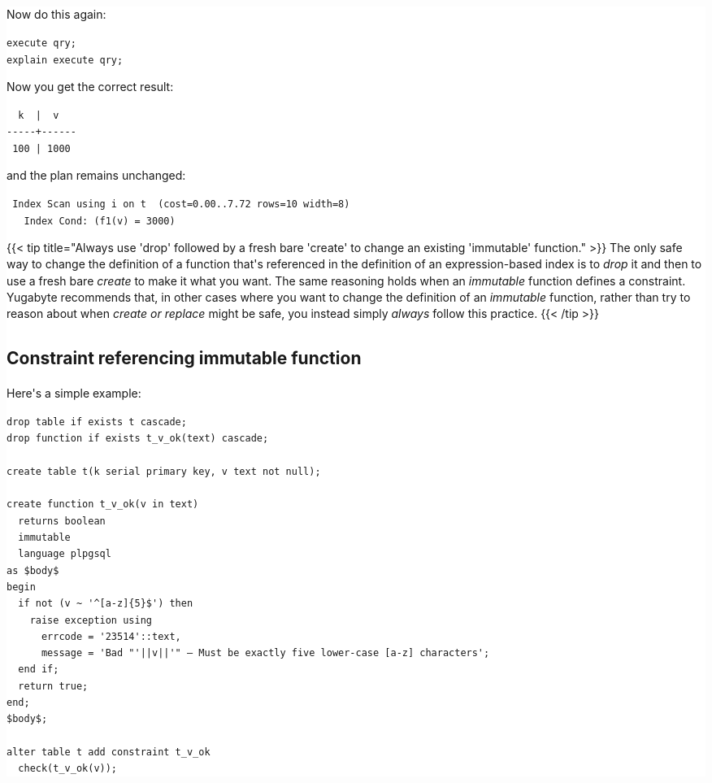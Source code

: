 Now do this again:

```plpgsql
execute qry;
explain execute qry;
```

Now you get the correct result:

```output
  k  |  v
-----+------
 100 | 1000
```

and the plan remains unchanged:

```output
 Index Scan using i on t  (cost=0.00..7.72 rows=10 width=8)
   Index Cond: (f1(v) = 3000)
```

<a name="always-drop-re-create"></a>
{{< tip title="Always use 'drop' followed by a fresh bare 'create' to change an existing 'immutable' function." >}}
The only safe way to change the definition of a function that's referenced in the definition of an expression-based index is to _drop_ it and then to use a fresh bare _create_ to make it what you want. The same reasoning holds when an _immutable_ function defines a constraint. Yugabyte recommends that, in other cases where you want to change the definition of an _immutable_ function, rather than try to reason about when _create or replace_ might be safe, you instead simply _always_ follow this practice.
{{< /tip >}}

## Constraint referencing immutable function

Here's a simple example:

```plpgsql
drop table if exists t cascade;
drop function if exists t_v_ok(text) cascade;

create table t(k serial primary key, v text not null);

create function t_v_ok(v in text)
  returns boolean
  immutable
  language plpgsql
as $body$
begin
  if not (v ~ '^[a-z]{5}$') then
    raise exception using
      errcode = '23514'::text,
      message = 'Bad "'||v||'" — Must be exactly five lower-case [a-z] characters';
  end if;
  return true;
end;
$body$;

alter table t add constraint t_v_ok
  check(t_v_ok(v));
```
